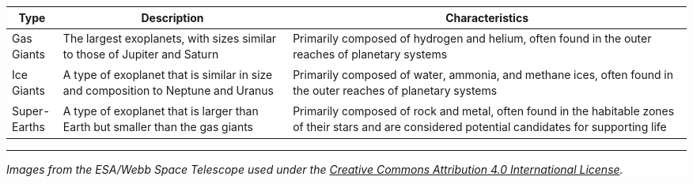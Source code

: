  | Type | Description | Characteristics |
| --- | --- | --- |
| Gas Giants | The largest exoplanets, with sizes similar to those of Jupiter and Saturn | Primarily composed of hydrogen and helium, often found in the outer reaches of planetary systems |
| Ice Giants | A type of exoplanet that is similar in size and composition to Neptune and Uranus | Primarily composed of water, ammonia, and methane ices, often found in the outer reaches of planetary systems |
| Super-Earths | A type of exoplanet that is larger than Earth but smaller than the gas giants | Primarily composed of rock and metal, often found in the habitable zones of their stars and are considered potential candidates for supporting life |

---

*Images from the ESA/Webb Space Telescope used under the [Creative Commons Attribution 4.0 International License](https://creativecommons.org/licenses/by/4.0).*
